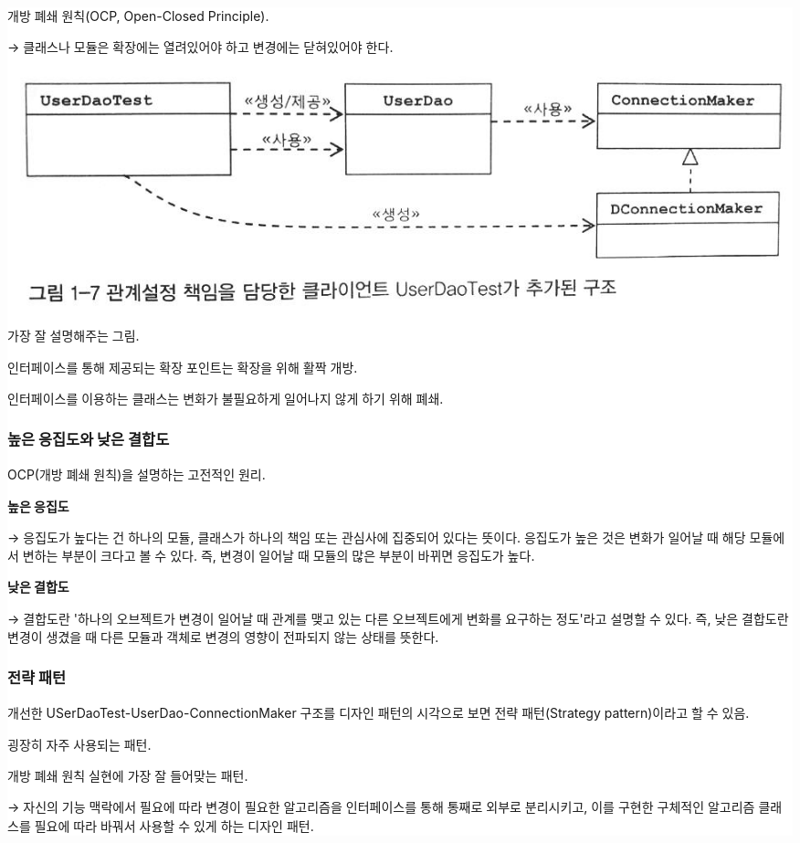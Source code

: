 개방 폐쇄 원칙(OCP, Open-Closed Principle).

→ 클래스나 모듈은 확장에는 열려있어야 하고 변경에는 닫혀있어야 한다.

![Untitled](Toby%E2%80%99s%20Spring%201week%2069dee6674e3a4044b82b267214de77bc/Untitled%205.png)

가장 잘 설명해주는 그림.

인터페이스를 통해 제공되는 확장 포인트는 확장을 위해 활짝 개방.

인터페이스를 이용하는 클래스는 변화가 불필요하게 일어나지 않게 하기 위해 폐쇄.

### 높은 응집도와 낮은 결합도

OCP(개방 폐쇄 원칙)을 설명하는 고전적인 원리.

**높은 응집도** 

→ 응집도가 높다는 건 하나의 모듈, 클래스가 하나의 책임 또는 관심사에 집중되어 있다는 뜻이다. 응집도가 높은 것은 변화가 일어날 때 해당 모듈에서 변하는 부분이 크다고 볼 수 있다. 즉, 변경이 일어날 때 모듈의 많은 부분이 바뀌면 응집도가 높다.

**낮은 결합도** 

→ 결합도란 '하나의 오브젝트가 변경이 일어날 때 관계를 맺고 있는 다른 오브젝트에게 변화를 요구하는 정도'라고 설명할 수 있다. 즉, 낮은 결합도란 변경이 생겼을 때 다른 모듈과 객체로 변경의 영향이 전파되지 않는 상태를 뜻한다.

### 전략 패턴

개선한 USerDaoTest-UserDao-ConnectionMaker 구조를 디자인 패턴의 시각으로 보면 전략 패턴(Strategy pattern)이라고 할 수 있음.

굉장히 자주 사용되는 패턴.

개방 폐쇄 원칙 실현에 가장 잘 들어맞는 패턴.

→ 자신의 기능 맥락에서 필요에 따라 변경이 필요한 알고리즘을 인터페이스를 통해 통째로 외부로 분리시키고, 이를 구현한 구체적인 알고리즘 클래스를 필요에 따라 바꿔서 사용할 수 있게 하는 디자인 패턴.
